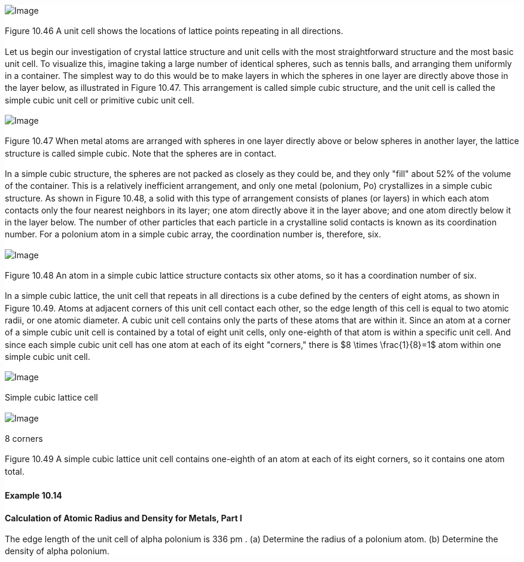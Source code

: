 ![Image](Chapter_10_images/img-47.jpeg)

Figure 10.46 A unit cell shows the locations of lattice points repeating in all directions.

Let us begin our investigation of crystal lattice structure and unit cells with the most straightforward structure and the most basic unit cell. To visualize this, imagine taking a large number of identical spheres, such as tennis balls, and arranging them uniformly in a container. The simplest way to do this would be to make layers in which the spheres in one layer are directly above those in the layer below, as illustrated in Figure 10.47. This arrangement is called simple cubic structure, and the unit cell is called the simple cubic unit cell or primitive cubic unit cell.

![Image](Chapter_10_images/img-48.jpeg)

Figure 10.47 When metal atoms are arranged with spheres in one layer directly above or below spheres in another layer, the lattice structure is called simple cubic. Note that the spheres are in contact.

In a simple cubic structure, the spheres are not packed as closely as they could be, and they only "fill" about $52 \%$ of the volume of the container. This is a relatively inefficient arrangement, and only one metal (polonium, Po) crystallizes in a simple cubic structure. As shown in Figure 10.48, a solid with this type of arrangement consists of planes (or layers) in which each atom contacts only the four nearest neighbors in its layer; one atom directly above it in the layer above; and one atom directly below it in the layer below. The number of other particles that each particle in a crystalline solid contacts is known as its coordination number. For a polonium atom in a simple cubic array, the coordination number is, therefore, six.

![Image](Chapter_10_images/img-49.jpeg)

Figure 10.48 An atom in a simple cubic lattice structure contacts six other atoms, so it has a coordination number of six.

In a simple cubic lattice, the unit cell that repeats in all directions is a cube defined by the centers of eight atoms, as shown in Figure 10.49. Atoms at adjacent corners of this unit cell contact each other, so the edge length of this cell is equal to two atomic radii, or one atomic diameter. A cubic unit cell contains only the parts of these atoms that are within it. Since an atom at a corner of a simple cubic unit cell is contained by a total of eight unit cells, only one-eighth of that atom is within a specific unit cell. And since each simple cubic unit cell has one atom at each of its eight "corners," there is $8 \times \frac{1}{8}=1$ atom within one simple cubic unit cell.

![Image](Chapter_10_images/img-50.jpeg)

Simple cubic lattice cell

![Image](Chapter_10_images/img-51.jpeg)

8 corners

Figure 10.49 A simple cubic lattice unit cell contains one-eighth of an atom at each of its eight corners, so it contains one atom total.

#### Example 10.14 

**Calculation of Atomic Radius and Density for Metals, Part I**

The edge length of the unit cell of alpha polonium is 336 pm .
(a) Determine the radius of a polonium atom.
(b) Determine the density of alpha polonium.
